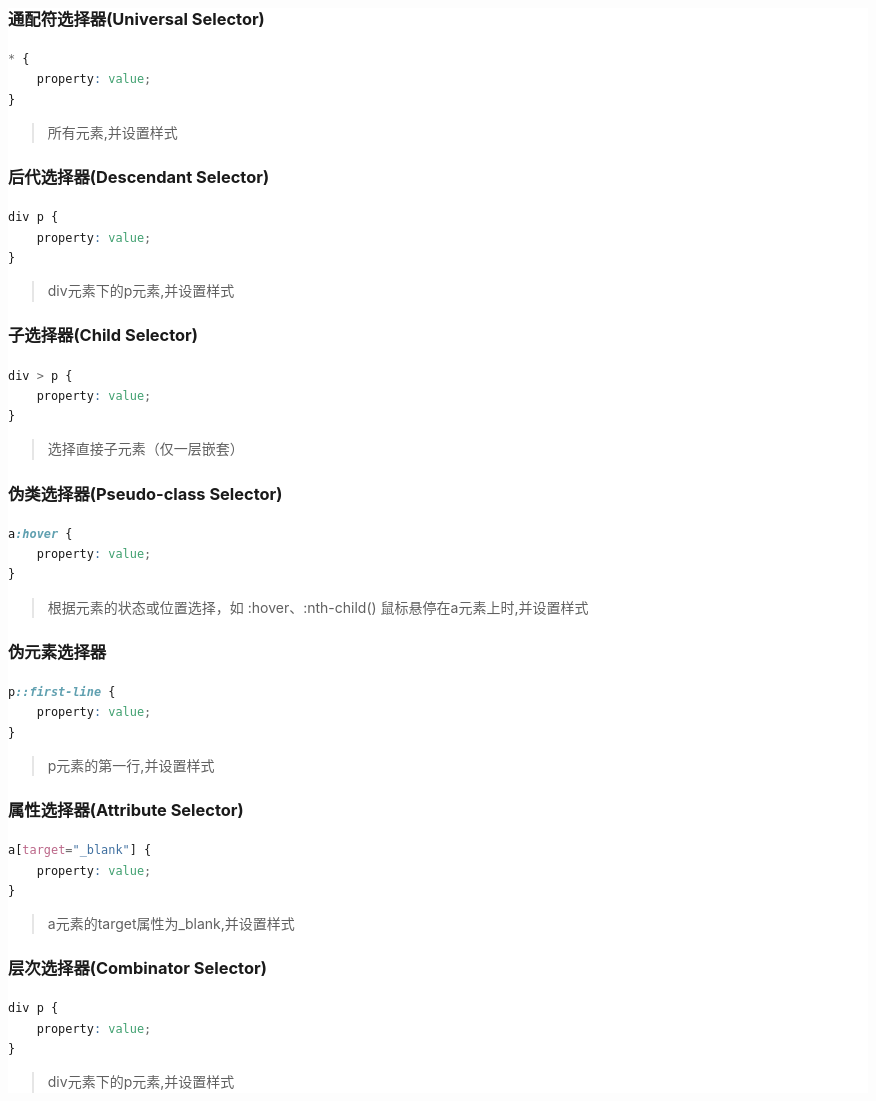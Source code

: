 ### 通配符选择器(Universal Selector)
```css
* {
    property: value;
}
```
> 所有元素,并设置样式

### 后代选择器(Descendant Selector)
```css
div p {
    property: value;
}
```
> div元素下的p元素,并设置样式

### 子选择器(Child Selector)
```css 
div > p {
    property: value;
}
```
> 选择直接子元素（仅一层嵌套）

### 伪类选择器(Pseudo-class Selector)
```css
a:hover {
    property: value;
}
```
> 根据元素的状态或位置选择，如 :hover、:nth-child()
> 鼠标悬停在a元素上时,并设置样式

### 伪元素选择器
```css
p::first-line {
    property: value;
}
```
> p元素的第一行,并设置样式

### 属性选择器(Attribute Selector)
```css
a[target="_blank"] {
    property: value;
}
```
> a元素的target属性为_blank,并设置样式

### 层次选择器(Combinator Selector)
```css
div p {
    property: value;
}
```
> div元素下的p元素,并设置样式
